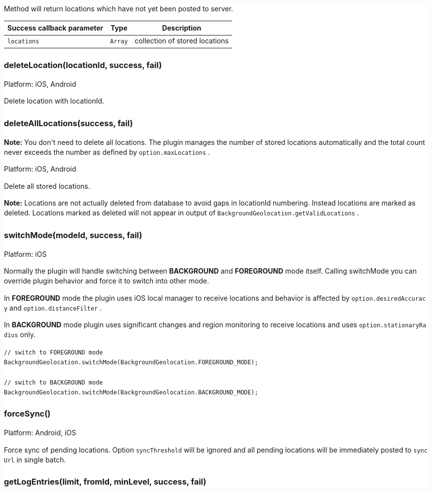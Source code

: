 Method will return locations which have not yet been posted to server.

| Success callback parameter | Type    | Description                    |
|----------------------------|---------|--------------------------------|
| `locations` | `Array` | collection of stored locations |

### deleteLocation(locationId, success, fail)

Platform: iOS, Android

Delete location with locationId.

### deleteAllLocations(success, fail)

**Note:** You don't need to delete all locations. The plugin manages the number of stored locations automatically and the total count never exceeds the number as defined by `option.maxLocations` .

Platform: iOS, Android

Delete all stored locations.

**Note:** Locations are not actually deleted from database to avoid gaps in locationId numbering.
Instead locations are marked as deleted. Locations marked as deleted will not appear in output of `BackgroundGeolocation.getValidLocations` .

### switchMode(modeId, success, fail)

Platform: iOS

Normally the plugin will handle switching between **BACKGROUND** and **FOREGROUND** mode itself.
Calling switchMode you can override plugin behavior and force it to switch into other mode.

In **FOREGROUND** mode the plugin uses iOS local manager to receive locations and behavior is affected
by `option.desiredAccuracy` and `option.distanceFilter` .

In **BACKGROUND** mode plugin uses significant changes and region monitoring to receive locations
and uses `option.stationaryRadius` only.

``` 
// switch to FOREGROUND mode
BackgroundGeolocation.switchMode(BackgroundGeolocation.FOREGROUND_MODE);

// switch to BACKGROUND mode
BackgroundGeolocation.switchMode(BackgroundGeolocation.BACKGROUND_MODE);
```

### forceSync()

Platform: Android, iOS

Force sync of pending locations. Option `syncThreshold` will be ignored and
all pending locations will be immediately posted to `syncUrl` in single batch.

### getLogEntries(limit, fromId, minLevel, success, fail)
